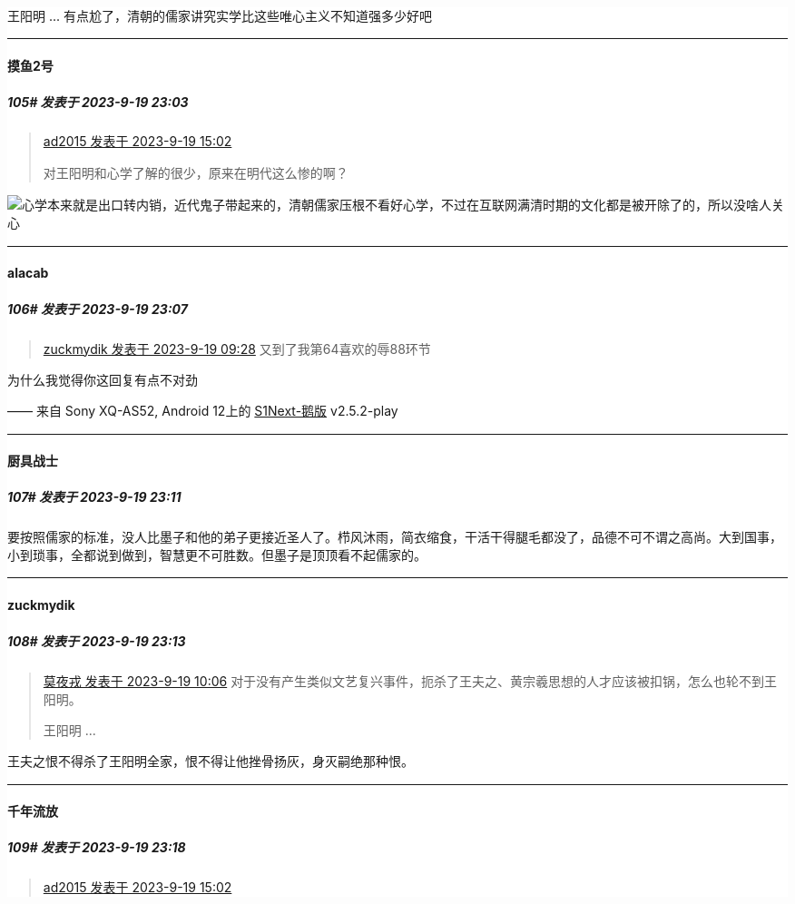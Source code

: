 王阳明 ...</blockquote>
有点尬了，清朝的儒家讲究实学比这些唯心主义不知道强多少好吧

*****

####  摸鱼2号  
##### 105#       发表于 2023-9-19 23:03

<blockquote><a href="httphttps://bbs.saraba1st.com/2b/forum.php?mod=redirect&amp;goto=findpost&amp;pid=62458207&amp;ptid=2153358" target="_blank">ad2015 发表于 2023-9-19 15:02</a>

对王阳明和心学了解的很少，原来在明代这么惨的啊？</blockquote>
<img src="https://static.saraba1st.com/image/smiley/face2017/047.png" referrerpolicy="no-referrer">心学本来就是出口转内销，近代鬼子带起来的，清朝儒家压根不看好心学，不过在互联网满清时期的文化都是被开除了的，所以没啥人关心


*****

####  alacab  
##### 106#       发表于 2023-9-19 23:07

<blockquote><a href="httphttps://bbs.saraba1st.com/2b/forum.php?mod=redirect&amp;goto=findpost&amp;pid=62454389&amp;ptid=2153358" target="_blank">zuckmydik 发表于 2023-9-19 09:28</a>
又到了我第64喜欢的辱88环节</blockquote>
为什么我觉得你这回复有点不对劲

—— 来自 Sony XQ-AS52, Android 12上的 [S1Next-鹅版](https://github.com/ykrank/S1-Next/releases) v2.5.2-play

*****

####  厨具战士  
##### 107#       发表于 2023-9-19 23:11

要按照儒家的标准，没人比墨子和他的弟子更接近圣人了。栉风沐雨，简衣缩食，干活干得腿毛都没了，品德不可不谓之高尚。大到国事，小到琐事，全都说到做到，智慧更不可胜数。但墨子是顶顶看不起儒家的。

*****

####  zuckmydik  
##### 108#       发表于 2023-9-19 23:13

<blockquote><a href="httphttps://bbs.saraba1st.com/2b/forum.php?mod=redirect&amp;goto=findpost&amp;pid=62454821&amp;ptid=2153358" target="_blank">莫夜戎 发表于 2023-9-19 10:06</a>
对于没有产生类似文艺复兴事件，扼杀了王夫之、黄宗羲思想的人才应该被扣锅，怎么也轮不到王阳明。

王阳明 ...</blockquote>
王夫之恨不得杀了王阳明全家，恨不得让他挫骨扬灰，身灭嗣绝那种恨。


*****

####  千年流放  
##### 109#       发表于 2023-9-19 23:18

<blockquote><a href="httphttps://bbs.saraba1st.com/2b/forum.php?mod=redirect&amp;goto=findpost&amp;pid=62458207&amp;ptid=2153358" target="_blank">ad2015 发表于 2023-9-19 15:02</a>
